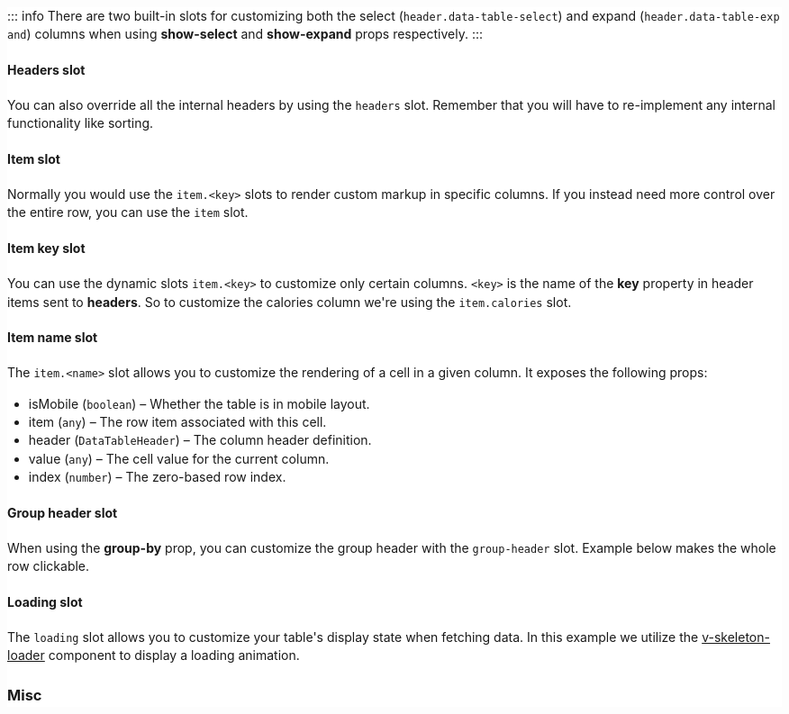 ::: info
There are two built-in slots for customizing both the select (`header.data-table-select`) and expand (`header.data-table-expand`) columns when using **show-select** and **show-expand** props respectively.
:::

<ExamplesExample file="v-data-table/slot-header" />

#### Headers slot

You can also override all the internal headers by using the `headers` slot. Remember that you will have to re-implement any internal functionality like sorting.

<ExamplesExample file="v-data-table/slot-headers" />

#### Item slot

Normally you would use the `item.<key>` slots to render custom markup in specific columns. If you instead need more control over the entire row, you can use the `item` slot.

<ExamplesExample file="v-data-table/slot-item" />

#### Item key slot

You can use the dynamic slots `item.<key>` to customize only certain columns. `<key>` is the name of the **key** property in header items sent to **headers**. So to customize the calories column we're using the `item.calories` slot.

<ExamplesExample file="v-data-table/slot-item-key" />

#### Item name slot

The `item.<name>` slot allows you to customize the rendering of a cell in a given column. It exposes the following props:
* isMobile (`boolean`) – Whether the table is in mobile layout.
* item (`any`) – The row item associated with this cell.
* header (`DataTableHeader`) – The column header definition.
* value (`any`) – The cell value for the current column.
* index (`number`) – The zero-based row index.

<ExamplesExample file="v-data-table/slot-item-name" />

#### Group header slot

When using the **group-by** prop, you can customize the group header with the `group-header` slot. Example below makes the whole row clickable.

<ExamplesExample file="v-data-table/slot-group-header" />

#### Loading slot

The `loading` slot allows you to customize your table's display state when fetching data. In this example we utilize the [v-skeleton-loader](/components/skeleton-loaders) component to display a loading animation.

<ExamplesExample file="v-data-table/slot-loading" />

### Misc

